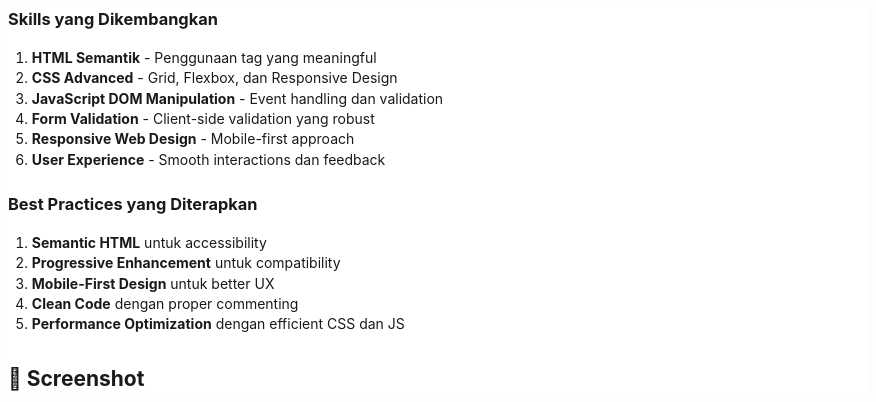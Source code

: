 ### Skills yang Dikembangkan
1. **HTML Semantik** - Penggunaan tag yang meaningful
2. **CSS Advanced** - Grid, Flexbox, dan Responsive Design
3. **JavaScript DOM Manipulation** - Event handling dan validation
4. **Form Validation** - Client-side validation yang robust
5. **Responsive Web Design** - Mobile-first approach
6. **User Experience** - Smooth interactions dan feedback

### Best Practices yang Diterapkan
1. **Semantic HTML** untuk accessibility
2. **Progressive Enhancement** untuk compatibility
3. **Mobile-First Design** untuk better UX
4. **Clean Code** dengan proper commenting
5. **Performance Optimization** dengan efficient CSS dan JS

## 📸 Screenshot